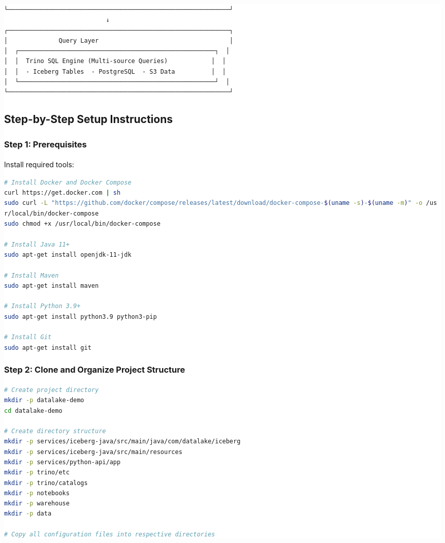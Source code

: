 ```
└─────────────────────────────────────────────────────────────┘
                            ↓
┌─────────────────────────────────────────────────────────────┐
│              Query Layer                                    │
│  ┌──────────────────────────────────────────────────────┐  │
│  │  Trino SQL Engine (Multi-source Queries)            │  │
│  │  - Iceberg Tables  - PostgreSQL  - S3 Data          │  │
│  └──────────────────────────────────────────────────────┘  │
└─────────────────────────────────────────────────────────────┘
```

## Step-by-Step Setup Instructions

### Step 1: Prerequisites

Install required tools:
```bash
# Install Docker and Docker Compose
curl https://get.docker.com | sh
sudo curl -L "https://github.com/docker/compose/releases/latest/download/docker-compose-$(uname -s)-$(uname -m)" -o /usr/local/bin/docker-compose
sudo chmod +x /usr/local/bin/docker-compose

# Install Java 11+
sudo apt-get install openjdk-11-jdk

# Install Maven
sudo apt-get install maven

# Install Python 3.9+
sudo apt-get install python3.9 python3-pip

# Install Git
sudo apt-get install git
```

### Step 2: Clone and Organize Project Structure

```bash
# Create project directory
mkdir -p datalake-demo
cd datalake-demo

# Create directory structure
mkdir -p services/iceberg-java/src/main/java/com/datalake/iceberg
mkdir -p services/iceberg-java/src/main/resources
mkdir -p services/python-api/app
mkdir -p trino/etc
mkdir -p trino/catalogs
mkdir -p notebooks
mkdir -p warehouse
mkdir -p data

# Copy all configuration files into respective directories
```
